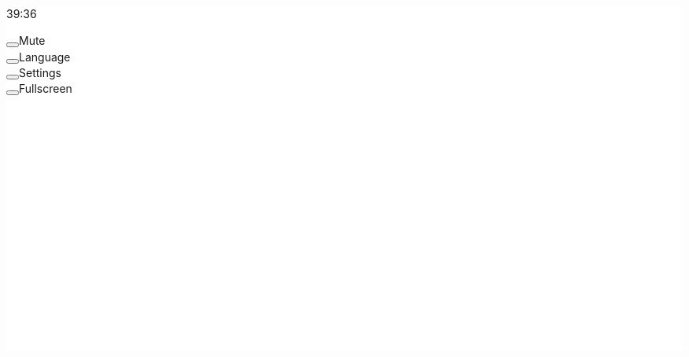 39:36</span></div></div><div class="playkit-right-controls"><div class="playkit-control-button-container playkit-control-volume playkit-volume-control" role="application"><div class="playkit-tooltip"><button type="button" tabindex="0" aria-live="polite" aria-label="100% volume. Click to mute" class="playkit-control-button"><i class="playkit-icon playkit-icon-volume-base"></i><i class="playkit-icon playkit-icon-volume-waves"></i><i class="playkit-icon playkit-icon-volume-mute"></i></button><span style="max-width: 240px;" class="playkit-tooltip-label playkit-tooltip-left playkit-hide">Mute</span></div><div class="playkit-volume-control-bar" role="slider" aria-valuemin="0" aria-valuemax="100" aria-valuenow="100" aria-valuetext="100% volume "><div class="playkit-bar"><div class="playkit-progress" style="height: 100%;"></div></div></div></div><div class="playkit-control-button-container playkit-control-language"><div class="playkit-tooltip"><button type="button" tabindex="0" aria-haspopup="true" aria-label="Language" class="playkit-control-button"><i class="playkit-icon playkit-icon-language"></i></button><span style="max-width: 240px;" class="playkit-tooltip-label playkit-tooltip-top playkit-hide">Language</span></div><div></div></div><div class="playkit-control-button-container playkit-control-settings"><div class="playkit-tooltip"><button type="button" tabindex="0" aria-label="Settings" class="playkit-control-button playkit-button-badge playkit-badge-icon playkit-icon-quality-hd-active "><i class="playkit-icon playkit-icon-settings"></i></button><span style="max-width: 240px;" class="playkit-tooltip-label playkit-tooltip-top playkit-hide">Settings</span></div></div><div class="playkit-control-button-container playkit-control-fullscreen"><div class="playkit-tooltip"><button type="button" tabindex="0" aria-label="Fullscreen" class="playkit-control-button"><i class="playkit-icon playkit-icon-maximize"></i><i class="playkit-icon playkit-icon-minimize"></i></button><span style="max-width: 240px;" class="playkit-tooltip-label playkit-tooltip-top playkit-hide">Fullscreen</span></div></div></div></div></div></div></div><div style="width: 286.44px; right: -286.44px; opacity: 0;" class="playkit-side-panel playkit-vertical-side-panel"><div class="playkit-side-panel-content"></div></div><div style="width: 286.44px; left: -286.44px; opacity: 0;" class="playkit-side-panel playkit-vertical-side-panel"><div class="playkit-side-panel-content"></div></div><div style="height: 161.123px; top: -161.123px; opacity: 0;" class="playkit-side-panel playkit-horizontal-side-panel"><div class="playkit-side-panel-content"></div></div><div style="height: 161.123px; bottom: -161.123px; opacity: 0;" class="playkit-side-panel playkit-horizontal-side-panel"><div class="playkit-side-panel-content"></div></div></div></div></div><script type="text/javascript">var kalturaPlayer = KalturaPlayer.setup({
        targetId: 'djJ8MzIwMDI4M3zALh59e31Ad91DNE_aYIFPNlAKTgdQYec2MNkEw76zXvK83X94nQQp1xcMgvxplwfRgYpXIQLl4fl97rVf-iSrAkFK0zDHZJyudu_-uE4n9DUfQsO9bYsRSasL3_Ck2LzHH83v-sJVXRnCSBJ7UQ-S0RSBT-kG-Wv-zfnfVDHJOWyrDxqiraMnc1XrLbG_dBSavoIFHxbVM32lckwgpiallH0gREGBSH-IXkVq7JzDEezog-ANMh-wXQWGANq-3FwDrHZeNKptzMRwW0zMsNP4Y4i1zfyKt8ui-9B1Pdmh_mjRErjxLpGajCrSllFrFTg=',
        provider: {
          partnerId: '3200283',
          uiConfId: '47254103',
          ks: 'djJ8MzIwMDI4M3zALh59e31Ad91DNE_aYIFPNlAKTgdQYec2MNkEw76zXvK83X94nQQp1xcMgvxplwfRgYpXIQLl4fl97rVf-iSrAkFK0zDHZJyudu_-uE4n9DUfQsO9bYsRSasL3_Ck2LzHH83v-sJVXRnCSBJ7UQ-S0RSBT-kG-Wv-zfnfVDHJOWyrDxqiraMnc1XrLbG_dBSavoIFHxbVM32lckwgpiallH0gREGBSH-IXkVq7JzDEezog-ANMh-wXQWGANq-3FwDrHZeNKptzMRwW0zMsNP4Y4i1zfyKt8ui-9B1Pdmh_mjRErjxLpGajCrSllFrFTg='
        },
        playback: {
          preload: 'auto',
        },
        session: {
          userId: '1677186177669001vvYa'
        },
        ui: {
          debug: true
        },
        plugins: {
          undefined,
          'kaltura-live': {
            checkLiveWithKs: false,
            isLiveInterval: 10
          }
        }
      });
      kalturaPlayer.loadMedia({entryId: '1_q1aqr1af'})</script></div><iframe data-test="pigeonhole-iframe" title="pigeonhole-iframe" class="pigeonhole-qanda" src="https://pigeonhole.at/C6TY9H-1677186177669001vvYa/i/4409514?disablebackbutton"></iframe></div></div>
